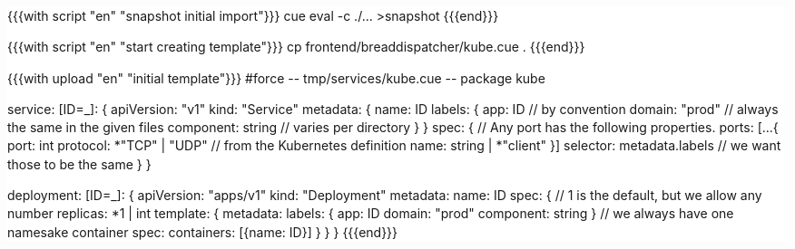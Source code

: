 {{{with script "en" "snapshot initial import"}}}
cue eval -c ./... >snapshot
{{{end}}}

{{{with script "en" "start creating template"}}}
cp frontend/breaddispatcher/kube.cue .
{{{end}}}

{{{with upload "en" "initial template"}}}
#force
-- tmp/services/kube.cue --
package kube

service: [ID=_]: {
	apiVersion: "v1"
	kind:       "Service"
	metadata: {
		name: ID
		labels: {
			app:       ID     // by convention
			domain:    "prod" // always the same in the given files
			component: string // varies per directory
		}
	}
	spec: {
		// Any port has the following properties.
		ports: [...{
			port:     int
			protocol: *"TCP" | "UDP" // from the Kubernetes definition
			name:     string | *"client"
		}]
		selector: metadata.labels // we want those to be the same
	}
}

deployment: [ID=_]: {
	apiVersion: "apps/v1"
	kind:       "Deployment"
	metadata: name: ID
	spec: {
		// 1 is the default, but we allow any number
		replicas: *1 | int
		template: {
			metadata: labels: {
				app:       ID
				domain:    "prod"
				component: string
			}
			// we always have one namesake container
			spec: containers: [{name: ID}]
		}
	}
}
{{{end}}}
